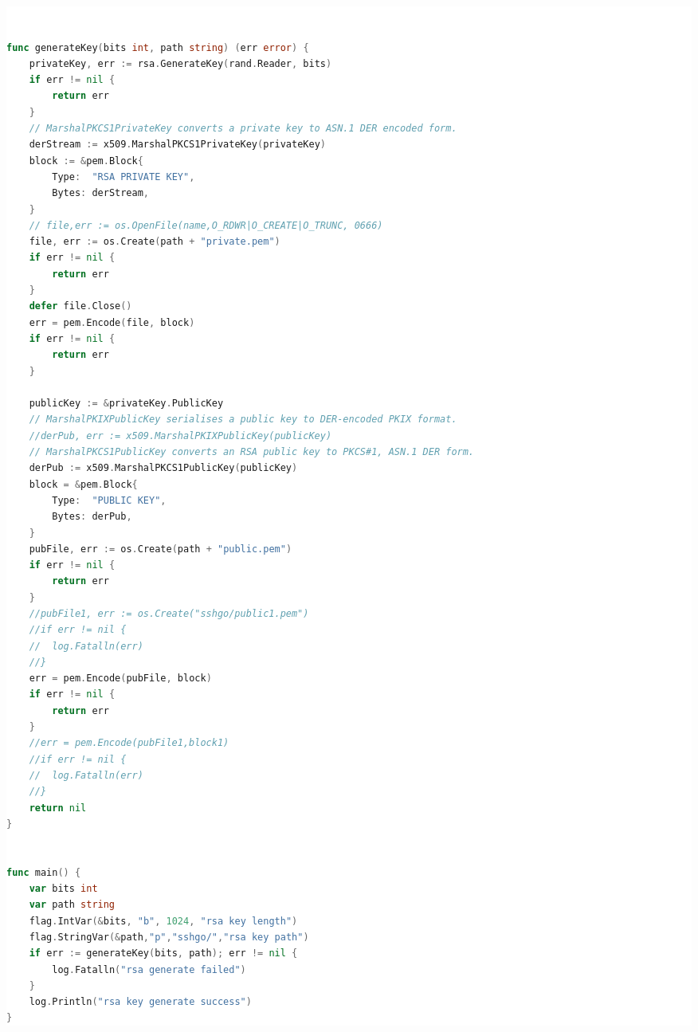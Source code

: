 ```go


func generateKey(bits int, path string) (err error) {
	privateKey, err := rsa.GenerateKey(rand.Reader, bits)
	if err != nil {
		return err
	}
	// MarshalPKCS1PrivateKey converts a private key to ASN.1 DER encoded form.
	derStream := x509.MarshalPKCS1PrivateKey(privateKey)
	block := &pem.Block{
		Type:  "RSA PRIVATE KEY",
		Bytes: derStream,
	}
	// file,err := os.OpenFile(name,O_RDWR|O_CREATE|O_TRUNC, 0666)
	file, err := os.Create(path + "private.pem")
	if err != nil {
		return err
	}
	defer file.Close()
	err = pem.Encode(file, block)
	if err != nil {
		return err
	}

	publicKey := &privateKey.PublicKey
	// MarshalPKIXPublicKey serialises a public key to DER-encoded PKIX format.
	//derPub, err := x509.MarshalPKIXPublicKey(publicKey)
	// MarshalPKCS1PublicKey converts an RSA public key to PKCS#1, ASN.1 DER form.
	derPub := x509.MarshalPKCS1PublicKey(publicKey)
	block = &pem.Block{
		Type:  "PUBLIC KEY",
		Bytes: derPub,
	}
	pubFile, err := os.Create(path + "public.pem")
	if err != nil {
		return err
	}
	//pubFile1, err := os.Create("sshgo/public1.pem")
	//if err != nil {
	//	log.Fatalln(err)
	//}
	err = pem.Encode(pubFile, block)
	if err != nil {
		return err
	}
	//err = pem.Encode(pubFile1,block1)
	//if err != nil {
	//	log.Fatalln(err)
	//}
	return nil
}


func main() {
	var bits int
	var path string
	flag.IntVar(&bits, "b", 1024, "rsa key length")
	flag.StringVar(&path,"p","sshgo/","rsa key path")
	if err := generateKey(bits, path); err != nil {
		log.Fatalln("rsa generate failed")
	}
	log.Println("rsa key generate success")
}
```